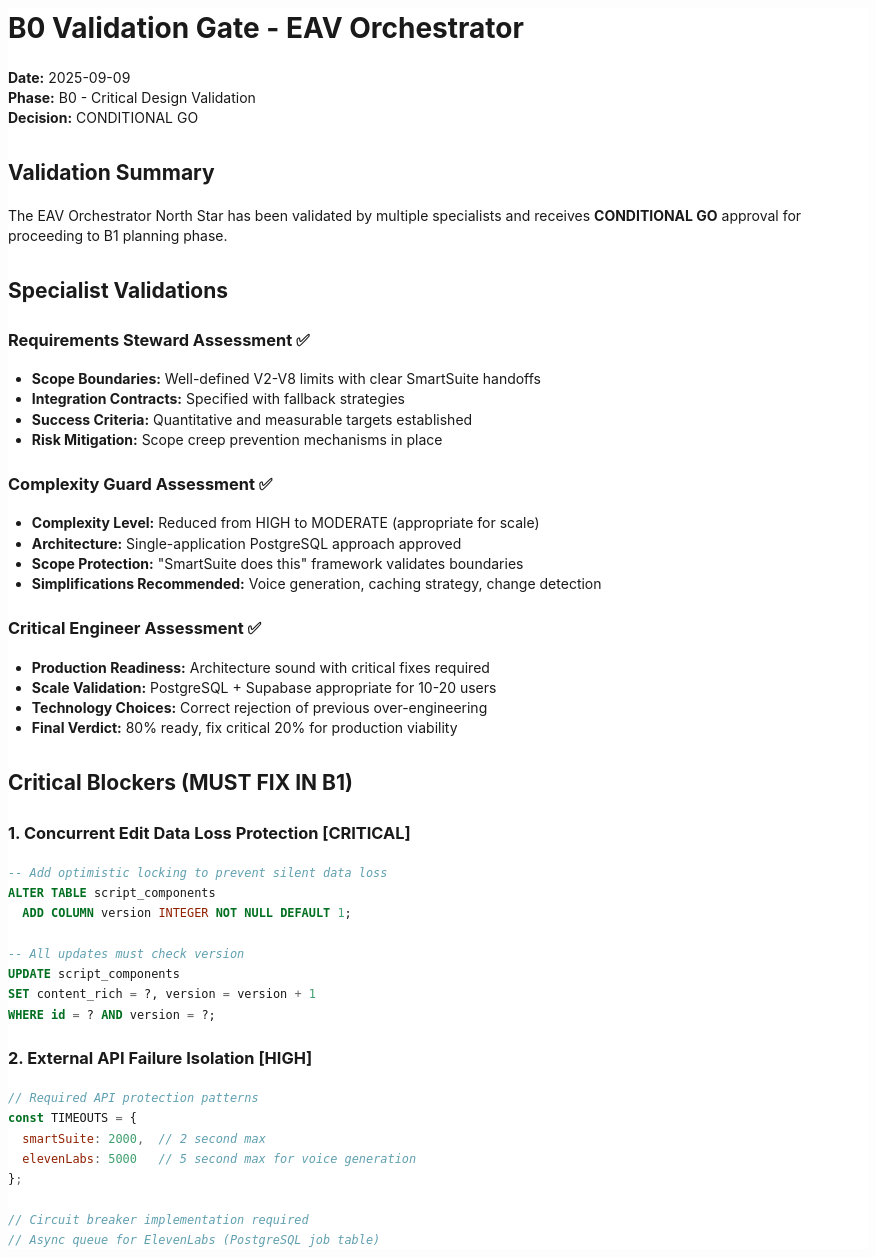 # B0 Validation Gate - EAV Orchestrator

**Date:** 2025-09-09  
**Phase:** B0 - Critical Design Validation  
**Decision:** CONDITIONAL GO  

## Validation Summary

The EAV Orchestrator North Star has been validated by multiple specialists and receives **CONDITIONAL GO** approval for proceeding to B1 planning phase.

## Specialist Validations

### Requirements Steward Assessment ✅
- **Scope Boundaries:** Well-defined V2-V8 limits with clear SmartSuite handoffs
- **Integration Contracts:** Specified with fallback strategies
- **Success Criteria:** Quantitative and measurable targets established
- **Risk Mitigation:** Scope creep prevention mechanisms in place

### Complexity Guard Assessment ✅ 
- **Complexity Level:** Reduced from HIGH to MODERATE (appropriate for scale)
- **Architecture:** Single-application PostgreSQL approach approved
- **Scope Protection:** "SmartSuite does this" framework validates boundaries
- **Simplifications Recommended:** Voice generation, caching strategy, change detection

### Critical Engineer Assessment ✅
- **Production Readiness:** Architecture sound with critical fixes required
- **Scale Validation:** PostgreSQL + Supabase appropriate for 10-20 users
- **Technology Choices:** Correct rejection of previous over-engineering
- **Final Verdict:** 80% ready, fix critical 20% for production viability

## Critical Blockers (MUST FIX IN B1)

### 1. Concurrent Edit Data Loss Protection [CRITICAL]
```sql
-- Add optimistic locking to prevent silent data loss
ALTER TABLE script_components 
  ADD COLUMN version INTEGER NOT NULL DEFAULT 1;

-- All updates must check version
UPDATE script_components 
SET content_rich = ?, version = version + 1 
WHERE id = ? AND version = ?;
```

### 2. External API Failure Isolation [HIGH]
```javascript
// Required API protection patterns
const TIMEOUTS = {
  smartSuite: 2000,  // 2 second max
  elevenLabs: 5000   // 5 second max for voice generation
};

// Circuit breaker implementation required
// Async queue for ElevenLabs (PostgreSQL job table)
```

